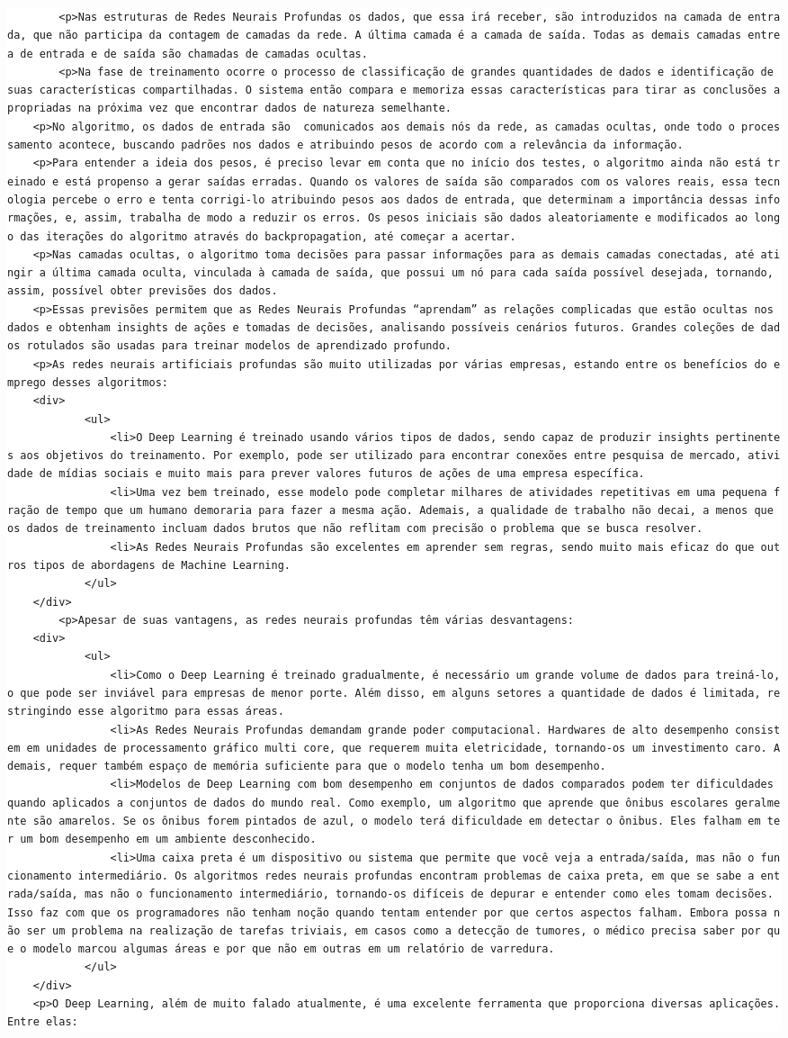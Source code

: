     		<p>Nas estruturas de Redes Neurais Profundas os dados, que essa irá receber, são introduzidos na camada de entrada, que não participa da contagem de camadas da rede. A última camada é a camada de saída. Todas as demais camadas entre a de entrada e de saída são chamadas de camadas ocultas.
    		<p>Na fase de treinamento ocorre o processo de classificação de grandes quantidades de dados e identificação de suas características compartilhadas. O sistema então compara e memoriza essas características para tirar as conclusões apropriadas na próxima vez que encontrar dados de natureza semelhante.
		<p>No algoritmo, os dados de entrada são  comunicados aos demais nós da rede, as camadas ocultas, onde todo o processamento acontece, buscando padrões nos dados e atribuindo pesos de acordo com a relevância da informação.
		<p>Para entender a ideia dos pesos, é preciso levar em conta que no início dos testes, o algoritmo ainda não está treinado e está propenso a gerar saídas erradas. Quando os valores de saída são comparados com os valores reais, essa tecnologia percebe o erro e tenta corrigi-lo atribuindo pesos aos dados de entrada, que determinam a importância dessas informações, e, assim, trabalha de modo a reduzir os erros. Os pesos iniciais são dados aleatoriamente e modificados ao longo das iterações do algoritmo através do backpropagation, até começar a acertar.
		<p>Nas camadas ocultas, o algoritmo toma decisões para passar informações para as demais camadas conectadas, até atingir a última camada oculta, vinculada à camada de saída, que possui um nó para cada saída possível desejada, tornando, assim, possível obter previsões dos dados.
		<p>Essas previsões permitem que as Redes Neurais Profundas “aprendam” as relações complicadas que estão ocultas nos dados e obtenham insights de ações e tomadas de decisões, analisando possíveis cenários futuros. Grandes coleções de dados rotulados são usadas para treinar modelos de aprendizado profundo.
		<p>As redes neurais artificiais profundas são muito utilizadas por várias empresas, estando entre os benefícios do emprego desses algoritmos:
		<div>
    			<ul>
        			<li>O Deep Learning é treinado usando vários tipos de dados, sendo capaz de produzir insights pertinentes aos objetivos do treinamento. Por exemplo, pode ser utilizado para encontrar conexões entre pesquisa de mercado, atividade de mídias sociais e muito mais para prever valores futuros de ações de uma empresa específica.
        			<li>Uma vez bem treinado, esse modelo pode completar milhares de atividades repetitivas em uma pequena fração de tempo que um humano demoraria para fazer a mesma ação. Ademais, a qualidade de trabalho não decai, a menos que os dados de treinamento incluam dados brutos que não reflitam com precisão o problema que se busca resolver.
        			<li>As Redes Neurais Profundas são excelentes em aprender sem regras, sendo muito mais eficaz do que outros tipos de abordagens de Machine Learning.
    			</ul>
		</div>
    		<p>Apesar de suas vantagens, as redes neurais profundas têm várias desvantagens:
		<div>
    			<ul>
        			<li>Como o Deep Learning é treinado gradualmente, é necessário um grande volume de dados para treiná-lo, o que pode ser inviável para empresas de menor porte. Além disso, em alguns setores a quantidade de dados é limitada, restringindo esse algoritmo para essas áreas.
        			<li>As Redes Neurais Profundas demandam grande poder computacional. Hardwares de alto desempenho consistem em unidades de processamento gráfico multi core, que requerem muita eletricidade, tornando-os um investimento caro. Ademais, requer também espaço de memória suficiente para que o modelo tenha um bom desempenho.
        			<li>Modelos de Deep Learning com bom desempenho em conjuntos de dados comparados podem ter dificuldades quando aplicados a conjuntos de dados do mundo real. Como exemplo, um algoritmo que aprende que ônibus escolares geralmente são amarelos. Se os ônibus forem pintados de azul, o modelo terá dificuldade em detectar o ônibus. Eles falham em ter um bom desempenho em um ambiente desconhecido.
        			<li>Uma caixa preta é um dispositivo ou sistema que permite que você veja a entrada/saída, mas não o funcionamento intermediário. Os algoritmos redes neurais profundas encontram problemas de caixa preta, em que se sabe a entrada/saída, mas não o funcionamento intermediário, tornando-os difíceis de depurar e entender como eles tomam decisões. Isso faz com que os programadores não tenham noção quando tentam entender por que certos aspectos falham. Embora possa não ser um problema na realização de tarefas triviais, em casos como a detecção de tumores, o médico precisa saber por que o modelo marcou algumas áreas e por que não em outras em um relatório de varredura.
    			</ul>
		</div>
		<p>O Deep Learning, além de muito falado atualmente, é uma excelente ferramenta que proporciona diversas aplicações. Entre elas: